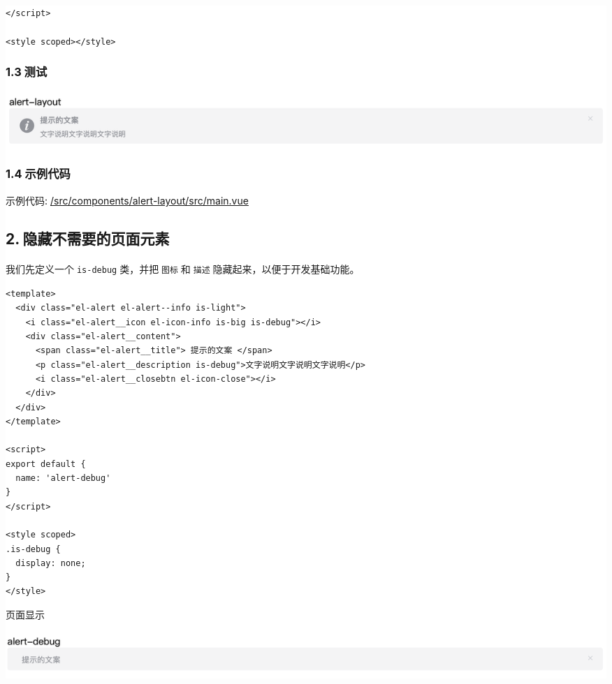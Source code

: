 ```vue
</script>

<style scoped></style>
```

### 1.3 测试

![](../../../assets/imgs/alert/alert-layout-1.png)

### 1.4 示例代码

示例代码: [/src/components/alert-layout/src/main.vue](../../../samples/alert/src/components/alert-layout/src/main.vue)

## 2. 隐藏不需要的页面元素

我们先定义一个 `is-debug` 类，并把 `图标` 和 `描述` 隐藏起来，以便于开发基础功能。

```vue
<template>
  <div class="el-alert el-alert--info is-light">
    <i class="el-alert__icon el-icon-info is-big is-debug"></i>
    <div class="el-alert__content">
      <span class="el-alert__title"> 提示的文案 </span>
      <p class="el-alert__description is-debug">文字说明文字说明文字说明</p>
      <i class="el-alert__closebtn el-icon-close"></i>
    </div>
  </div>
</template>

<script>
export default {
  name: 'alert-debug'
}
</script>

<style scoped>
.is-debug {
  display: none;
}
</style>
```

页面显示

![](../../../assets/imgs/alert/alert-debug-1.png)
